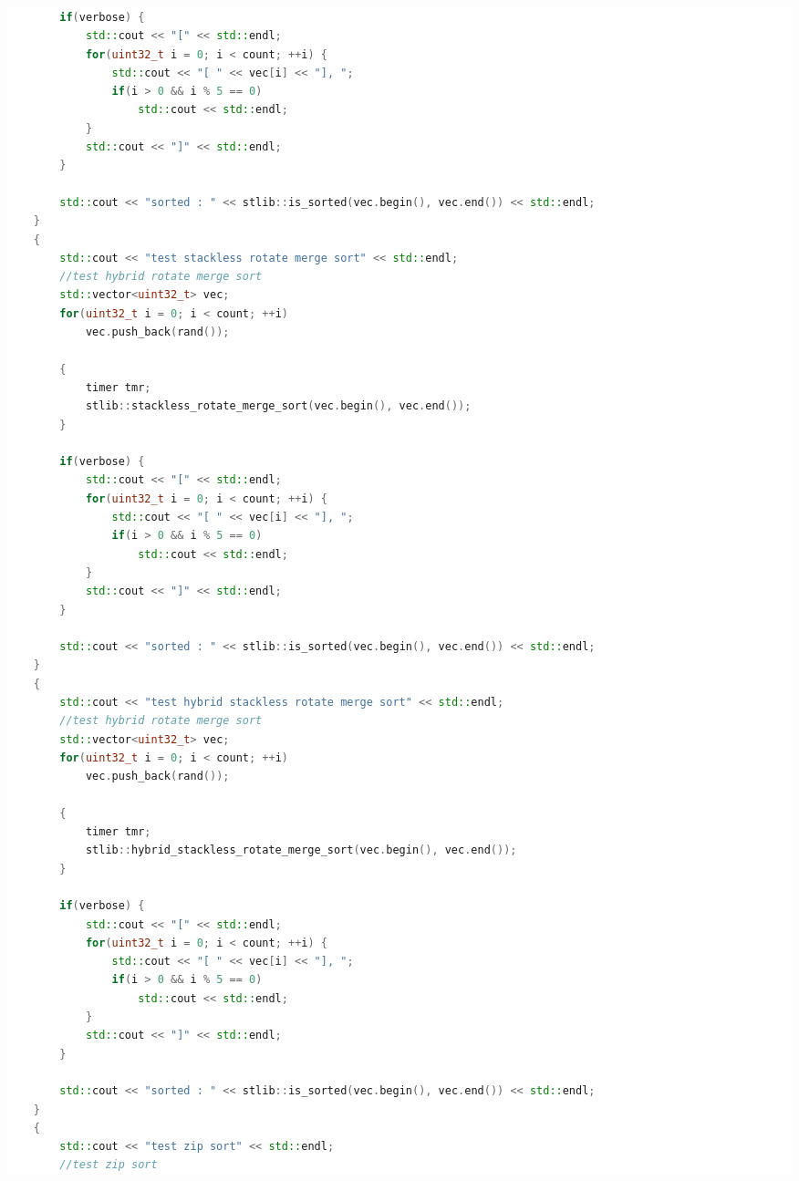 ```C++
        if(verbose) {
            std::cout << "[" << std::endl;
            for(uint32_t i = 0; i < count; ++i) {
                std::cout << "[ " << vec[i] << "], ";
                if(i > 0 && i % 5 == 0)
                    std::cout << std::endl;
            }
            std::cout << "]" << std::endl;
        }

        std::cout << "sorted : " << stlib::is_sorted(vec.begin(), vec.end()) << std::endl;
    }
    {
        std::cout << "test stackless rotate merge sort" << std::endl;
        //test hybrid rotate merge sort
        std::vector<uint32_t> vec;
        for(uint32_t i = 0; i < count; ++i)
            vec.push_back(rand());

        {
            timer tmr;
            stlib::stackless_rotate_merge_sort(vec.begin(), vec.end());
        }

        if(verbose) {
            std::cout << "[" << std::endl;
            for(uint32_t i = 0; i < count; ++i) {
                std::cout << "[ " << vec[i] << "], ";
                if(i > 0 && i % 5 == 0)
                    std::cout << std::endl;
            }
            std::cout << "]" << std::endl;
        }

        std::cout << "sorted : " << stlib::is_sorted(vec.begin(), vec.end()) << std::endl;
    }
    {
        std::cout << "test hybrid stackless rotate merge sort" << std::endl;
        //test hybrid rotate merge sort
        std::vector<uint32_t> vec;
        for(uint32_t i = 0; i < count; ++i)
            vec.push_back(rand());

        {
            timer tmr;
            stlib::hybrid_stackless_rotate_merge_sort(vec.begin(), vec.end());
        }

        if(verbose) {
            std::cout << "[" << std::endl;
            for(uint32_t i = 0; i < count; ++i) {
                std::cout << "[ " << vec[i] << "], ";
                if(i > 0 && i % 5 == 0)
                    std::cout << std::endl;
            }
            std::cout << "]" << std::endl;
        }

        std::cout << "sorted : " << stlib::is_sorted(vec.begin(), vec.end()) << std::endl;
    }
    {
        std::cout << "test zip sort" << std::endl;
        //test zip sort
```